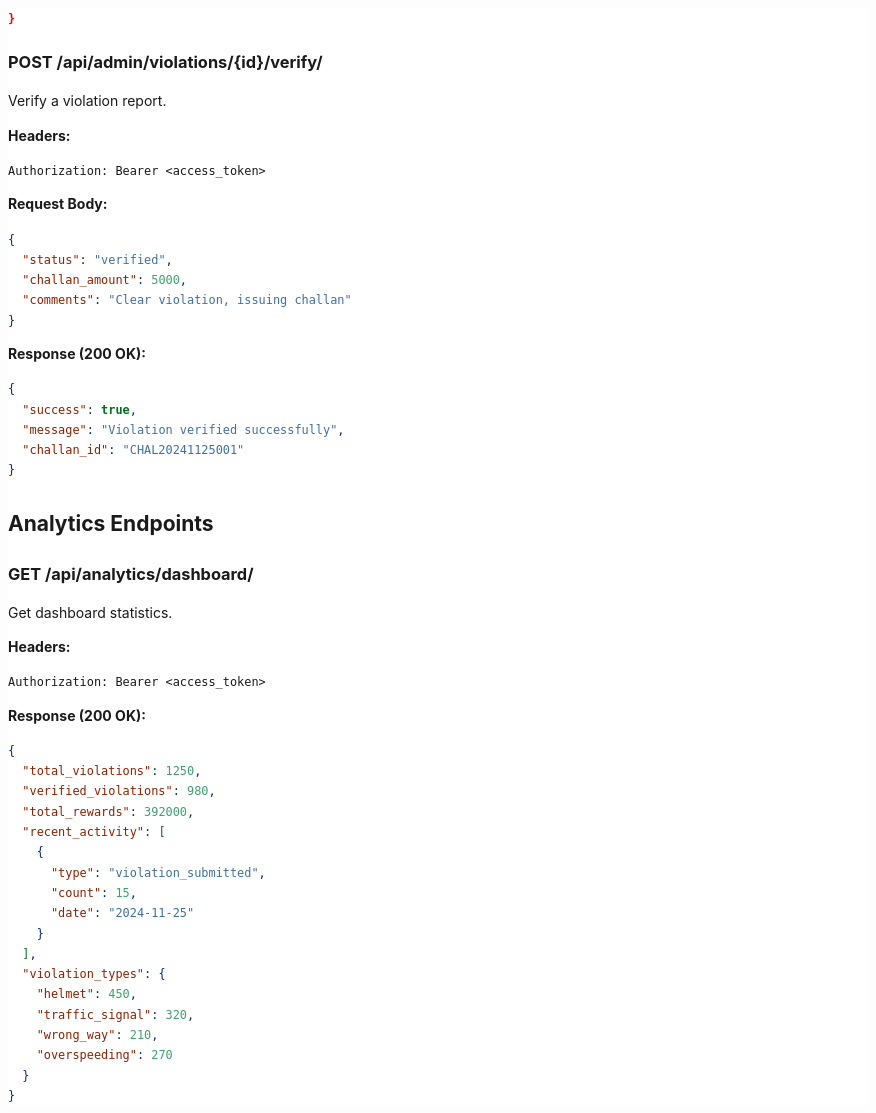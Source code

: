 ```json
}
```

### POST /api/admin/violations/{id}/verify/
Verify a violation report.

**Headers:**
```
Authorization: Bearer <access_token>
```

**Request Body:**
```json
{
  "status": "verified",
  "challan_amount": 5000,
  "comments": "Clear violation, issuing challan"
}
```

**Response (200 OK):**
```json
{
  "success": true,
  "message": "Violation verified successfully",
  "challan_id": "CHAL20241125001"
}
```

## Analytics Endpoints

### GET /api/analytics/dashboard/
Get dashboard statistics.

**Headers:**
```
Authorization: Bearer <access_token>
```

**Response (200 OK):**
```json
{
  "total_violations": 1250,
  "verified_violations": 980,
  "total_rewards": 392000,
  "recent_activity": [
    {
      "type": "violation_submitted",
      "count": 15,
      "date": "2024-11-25"
    }
  ],
  "violation_types": {
    "helmet": 450,
    "traffic_signal": 320,
    "wrong_way": 210,
    "overspeeding": 270
  }
}
```

